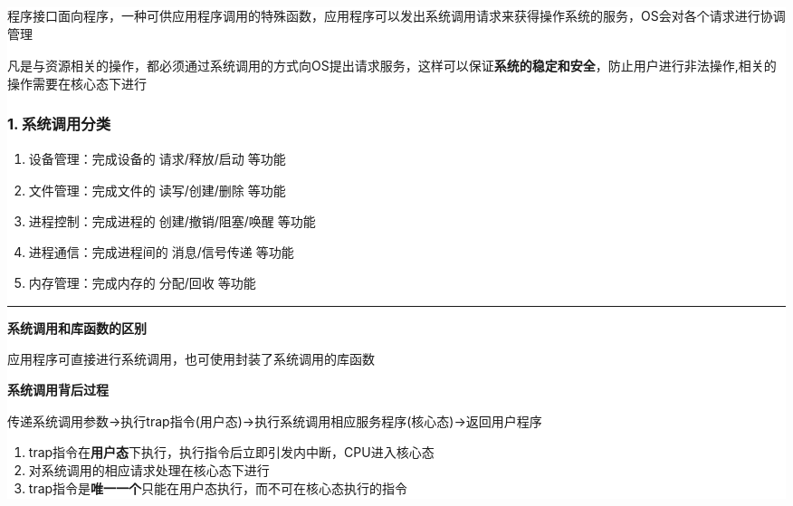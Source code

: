 程序接口面向程序，一种可供应用程序调用的特殊函数，应用程序可以发出系统调用请求来获得操作系统的服务，OS会对各个请求进行协调管理

凡是与资源相关的操作，都必须通过系统调用的方式向OS提出请求服务，这样可以保证**系统的稳定和安全**，防止用户进行非法操作,相关的操作需要在核心态下进行

### 1. 系统调用分类

1. 设备管理：完成设备的 请求/释放/启动 等功能

2. 文件管理：完成文件的 读写/创建/删除 等功能

3. 进程控制：完成进程的 创建/撤销/阻塞/唤醒 等功能

4. 进程通信：完成进程间的 消息/信号传递 等功能

5. 内存管理：完成内存的 分配/回收 等功能

---

**系统调用和库函数的区别**

应用程序可直接进行系统调用，也可使用封装了系统调用的库函数

**系统调用背后过程**

传递系统调用参数->执行trap指令(用户态)->执行系统调用相应服务程序(核心态)->返回用户程序

1. trap指令在**用户态**下执行，执行指令后立即引发内中断，CPU进入核心态
2. 对系统调用的相应请求处理在核心态下进行
3. trap指令是**唯一一个**只能在用户态执行，而不可在核心态执行的指令
